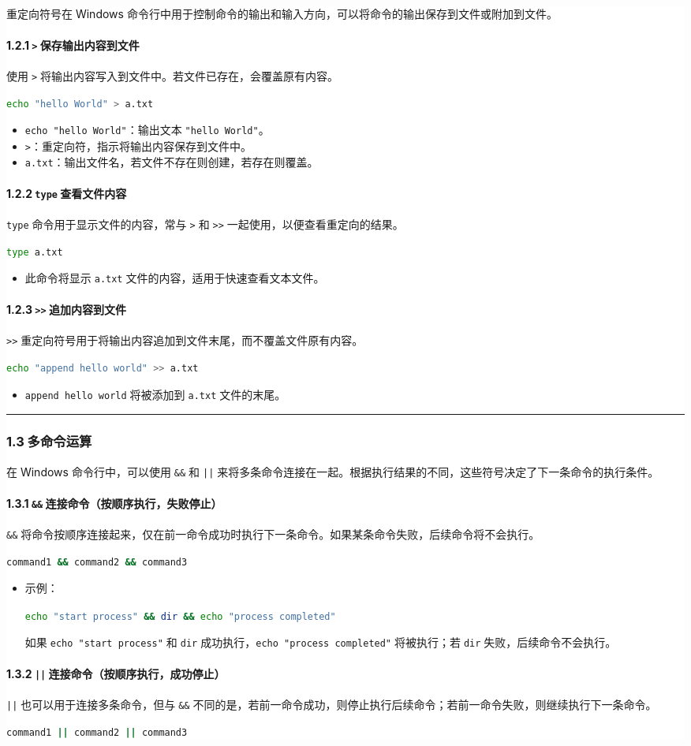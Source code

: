 重定向符号在 Windows 命令行中用于控制命令的输出和输入方向，可以将命令的输出保存到文件或附加到文件。

#### 1.2.1 `>` 保存输出内容到文件

使用 `>` 将输出内容写入到文件中。若文件已存在，会覆盖原有内容。

```bash
echo "hello World" > a.txt
```

- `echo "hello World"`：输出文本 `"hello World"`。
- `>`：重定向符，指示将输出内容保存到文件中。
- `a.txt`：输出文件名，若文件不存在则创建，若存在则覆盖。

#### 1.2.2 `type` 查看文件内容

`type` 命令用于显示文件的内容，常与 `>` 和 `>>` 一起使用，以便查看重定向的结果。

```bash
type a.txt
```

- 此命令将显示 `a.txt` 文件的内容，适用于快速查看文本文件。

#### 1.2.3 `>>` 追加内容到文件

`>>` 重定向符号用于将输出内容追加到文件末尾，而不覆盖文件原有内容。

```bash
echo "append hello world" >> a.txt
```

- `append hello world` 将被添加到 `a.txt` 文件的末尾。

---

### 1.3 多命令运算

在 Windows 命令行中，可以使用 `&&` 和 `||` 来将多条命令连接在一起。根据执行结果的不同，这些符号决定了下一条命令的执行条件。

#### 1.3.1 `&&` 连接命令（按顺序执行，失败停止）

`&&` 将命令按顺序连接起来，仅在前一命令成功时执行下一条命令。如果某条命令失败，后续命令将不会执行。

```bash
command1 && command2 && command3
```

- 示例：

  ```bash
  echo "start process" && dir && echo "process completed"
  ```

  如果 `echo "start process"` 和 `dir` 成功执行，`echo "process completed"` 将被执行；若 `dir` 失败，后续命令不会执行。

#### 1.3.2 `||` 连接命令（按顺序执行，成功停止）

`||` 也可以用于连接多条命令，但与 `&&` 不同的是，若前一命令成功，则停止执行后续命令；若前一命令失败，则继续执行下一条命令。

```bash
command1 || command2 || command3
```
